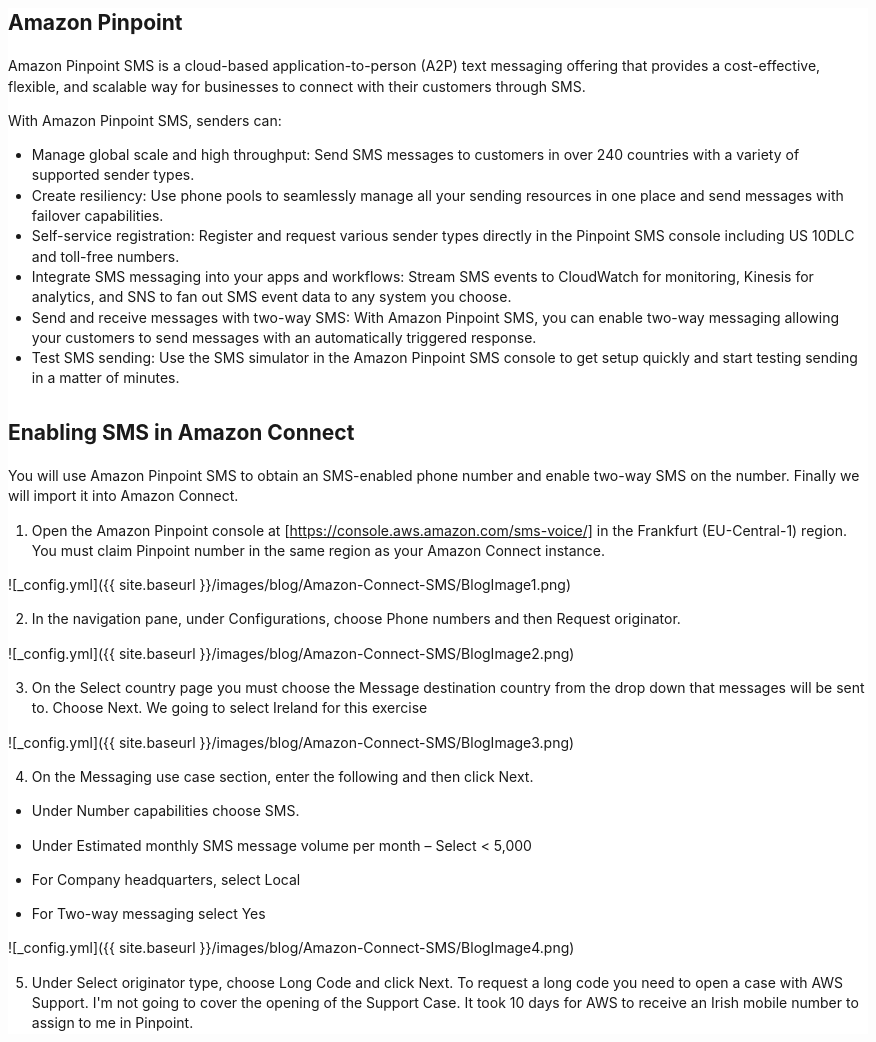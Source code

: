 ## Amazon Pinpoint ##

Amazon Pinpoint SMS is a cloud-based application-to-person (A2P) text messaging offering that provides a cost-effective, flexible, and scalable way for businesses to connect with their customers through SMS.

With Amazon Pinpoint SMS, senders can:

- Manage global scale and high throughput: Send SMS messages to customers in over 240 countries with a variety of supported sender types.
- Create resiliency: Use phone pools to seamlessly manage all your sending resources in one place and send messages with failover capabilities.
- Self-service registration: Register and request various sender types directly in the Pinpoint SMS console including US 10DLC and toll-free numbers.
- Integrate SMS messaging into your apps and workflows: Stream SMS events to CloudWatch for monitoring, Kinesis for analytics, and SNS to fan out SMS event data to any system you choose.
- Send and receive messages with two-way SMS: With Amazon Pinpoint SMS, you can enable two-way messaging allowing your customers to send messages with an automatically triggered response.  
- Test SMS sending: Use the SMS simulator in the Amazon Pinpoint SMS console to get setup quickly and start testing sending in a matter of minutes.

## Enabling SMS in Amazon Connect ##

You will use Amazon Pinpoint SMS to obtain an SMS-enabled phone number and enable two-way SMS on the number. Finally we will import it into Amazon Connect.

1. Open the Amazon Pinpoint console at [https://console.aws.amazon.com/sms-voice/] in the Frankfurt (EU-Central-1) region. You must claim Pinpoint number in the same region as your Amazon Connect instance.

![_config.yml]({{ site.baseurl }}/images/blog/Amazon-Connect-SMS/BlogImage1.png)

2. In the navigation pane, under Configurations, choose Phone numbers and then Request originator.

![_config.yml]({{ site.baseurl }}/images/blog/Amazon-Connect-SMS/BlogImage2.png)

3. On the Select country page you must choose the Message destination country from the drop down that messages will be sent to. Choose Next. We going to select Ireland for this exercise

![_config.yml]({{ site.baseurl }}/images/blog/Amazon-Connect-SMS/BlogImage3.png)

4. On the Messaging use case section, enter the following and then click Next.

- Under Number capabilities choose SMS.

- Under Estimated monthly SMS message volume per month – Select < 5,000

- For Company headquarters, select Local

- For Two-way messaging select Yes

![_config.yml]({{ site.baseurl }}/images/blog/Amazon-Connect-SMS/BlogImage4.png)

5. Under Select originator type, choose Long Code and click Next. To request a long code you need to open a case with AWS Support. I'm not going to cover the opening of the Support Case. It took 10 days for AWS to receive an Irish mobile number to assign to me in Pinpoint.
